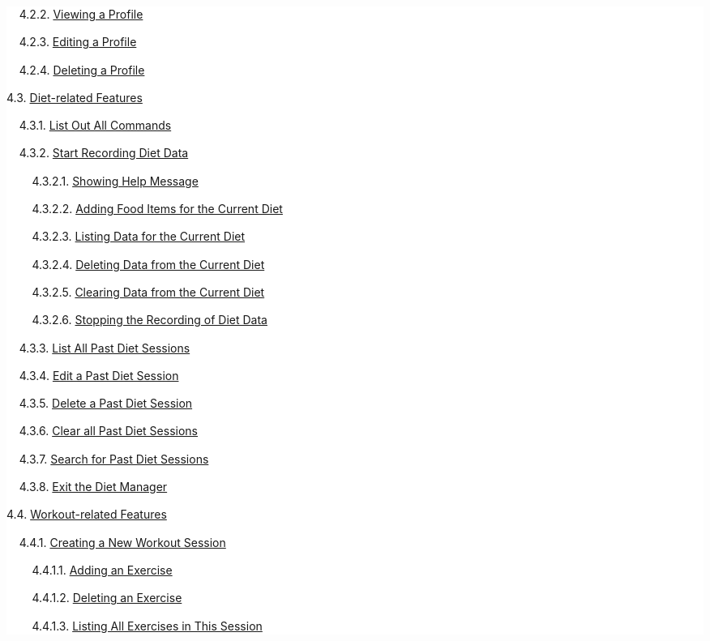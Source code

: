        4.2.2. [Viewing a Profile](developerguide.md#viewing-a-profile)  


       4.2.3. [Editing a Profile](developerguide.md#editing-a-profile)  


       4.2.4. [Deleting a Profile](developerguide.md#deleting-a-profile)  


   4.3. [Diet-related Features](developerguide.md#diet-related-features)  


       4.3.1. [List Out All Commands](developerguide.md#list-out-all-commands)  


       4.3.2. [Start Recording Diet Data](developerguide.md#start-recording-diet-data)  


           4.3.2.1. [Showing Help Message](developerguide.md#showing-help-message)  


           4.3.2.2. [Adding Food Items for the Current Diet](developerguide.md#adding-food-items-for-the-current-diet)  


           4.3.2.3. [Listing Data for the Current Diet](developerguide.md#listing-data-for-the-current-diet)  


           4.3.2.4. [Deleting Data from the Current Diet](developerguide.md#deleting-data-from-the-current-diet)  


           4.3.2.5. [Clearing Data from the Current Diet](developerguide.md#clearing-data-from-the-current-diet)  


           4.3.2.6. [Stopping the Recording of Diet Data](developerguide.md#stopping-the-recording-of-diet-data)  


       4.3.3. [List All Past Diet Sessions](developerguide.md#list-all-past-diet-sessions)  


       4.3.4. [Edit a Past Diet Session](developerguide.md#edit-a-past-diet-session)  


       4.3.5. [Delete a Past Diet Session](developerguide.md#delete-a-past-diet-session)  


       4.3.6. [Clear all Past Diet Sessions](developerguide.md#clear-all-past-diet-sessions)  


       4.3.7. [Search for Past Diet Sessions](developerguide.md#search-for-past-diet-sessions)  


       4.3.8. [Exit the Diet Manager](developerguide.md#exit-the-diet-manager)  


   4.4. [Workout-related Features](developerguide.md#workout-related-features)  


       4.4.1. [Creating a New Workout Session](developerguide.md#creating-a-new-workout-session)  


           4.4.1.1. [Adding an Exercise](developerguide.md#adding-an-exercise)  


           4.4.1.2. [Deleting an Exercise](developerguide.md#deleting-an-exercise)  


           4.4.1.3. [Listing All Exercises in This Session](developerguide.md#listing-all-exercises-in-this-session)  
